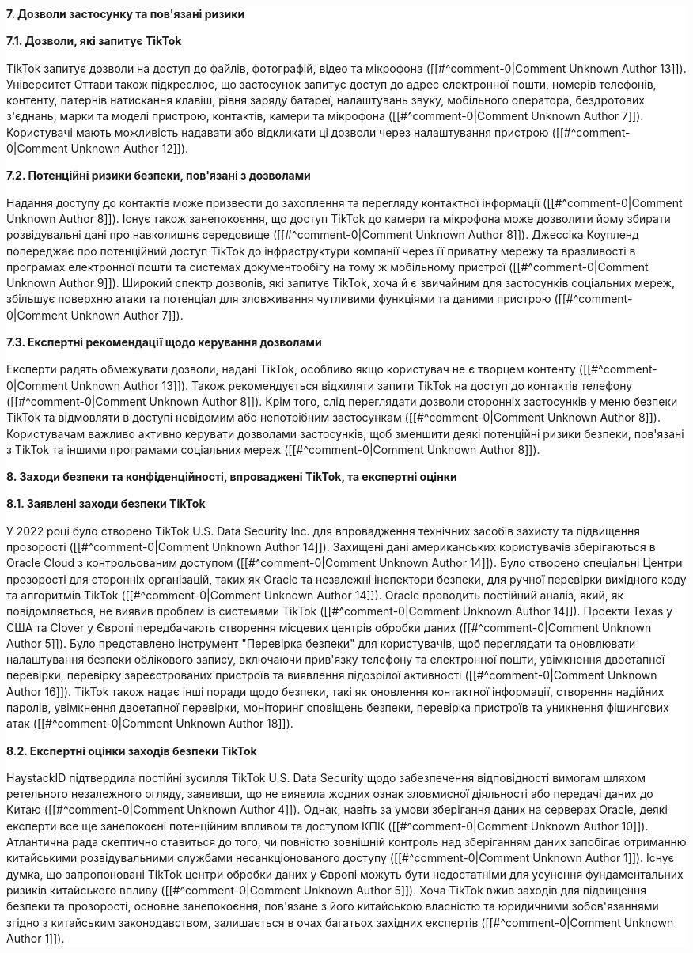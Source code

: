 **7. Дозволи застосунку та пов'язані ризики**

**7.1. Дозволи, які запитує TikTok**

TikTok запитує дозволи на доступ до файлів, фотографій, відео та мікрофона  ([[#^comment-0|Comment Unknown Author 13]]). Університет Оттави також підкреслює, що застосунок запитує доступ до адрес електронної пошти, номерів телефонів, контенту, патернів натискання клавіш, рівня заряду батареї, налаштувань звуку, мобільного оператора, бездротових з'єднань, марки та моделі пристрою, контактів, камери та мікрофона  ([[#^comment-0|Comment Unknown Author 7]]). Користувачі мають можливість надавати або відкликати ці дозволи через налаштування пристрою  ([[#^comment-0|Comment Unknown Author 12]]).

**7.2. Потенційні ризики безпеки, пов'язані з дозволами**

Надання доступу до контактів може призвести до захоплення та перегляду контактної інформації  ([[#^comment-0|Comment Unknown Author 8]]). Існує також занепокоєння, що доступ TikTok до камери та мікрофона може дозволити йому збирати розвідувальні дані про навколишнє середовище  ([[#^comment-0|Comment Unknown Author 8]]). Джессіка Коупленд попереджає про потенційний доступ TikTok до інфраструктури компанії через її приватну мережу та вразливості в програмах електронної пошти та системах документообігу на тому ж мобільному пристрої  ([[#^comment-0|Comment Unknown Author 9]]). Широкий спектр дозволів, які запитує TikTok, хоча й є звичайним для застосунків соціальних мереж, збільшує поверхню атаки та потенціал для зловживання чутливими функціями та даними пристрою  ([[#^comment-0|Comment Unknown Author 7]]).

**7.3. Експертні рекомендації щодо керування дозволами**

Експерти радять обмежувати дозволи, надані TikTok, особливо якщо користувач не є творцем контенту  ([[#^comment-0|Comment Unknown Author 13]]). Також рекомендується відхиляти запити TikTok на доступ до контактів телефону  ([[#^comment-0|Comment Unknown Author 8]]). Крім того, слід переглядати дозволи сторонніх застосунків у меню безпеки TikTok та відмовляти в доступі невідомим або непотрібним застосункам  ([[#^comment-0|Comment Unknown Author 8]]). Користувачам важливо активно керувати дозволами застосунків, щоб зменшити деякі потенційні ризики безпеки, пов'язані з TikTok та іншими програмами соціальних мереж  ([[#^comment-0|Comment Unknown Author 8]]).

**8. Заходи безпеки та конфіденційності, впроваджені TikTok, та експертні оцінки**

**8.1. Заявлені заходи безпеки TikTok**

У 2022 році було створено TikTok U.S. Data Security Inc. для впровадження технічних засобів захисту та підвищення прозорості  ([[#^comment-0|Comment Unknown Author 14]]). Захищені дані американських користувачів зберігаються в Oracle Cloud з контрольованим доступом  ([[#^comment-0|Comment Unknown Author 14]]). Було створено спеціальні Центри прозорості для сторонніх організацій, таких як Oracle та незалежні інспектори безпеки, для ручної перевірки вихідного коду та алгоритмів TikTok  ([[#^comment-0|Comment Unknown Author 14]]). Oracle проводить постійний аналіз, який, як повідомляється, не виявив проблем із системами TikTok  ([[#^comment-0|Comment Unknown Author 14]]). Проекти Texas у США та Clover у Європі передбачають створення місцевих центрів обробки даних  ([[#^comment-0|Comment Unknown Author 5]]). Було представлено інструмент "Перевірка безпеки" для користувачів, щоб переглядати та оновлювати налаштування безпеки облікового запису, включаючи прив'язку телефону та електронної пошти, увімкнення двоетапної перевірки, перевірку зареєстрованих пристроїв та виявлення підозрілої активності  ([[#^comment-0|Comment Unknown Author 16]]). TikTok також надає інші поради щодо безпеки, такі як оновлення контактної інформації, створення надійних паролів, увімкнення двоетапної перевірки, моніторинг сповіщень безпеки, перевірка пристроїв та уникнення фішингових атак  ([[#^comment-0|Comment Unknown Author 18]]).

**8.2. Експертні оцінки заходів безпеки TikTok**

HaystackID підтвердила постійні зусилля TikTok U.S. Data Security щодо забезпечення відповідності вимогам шляхом ретельного незалежного огляду, заявивши, що не виявила жодних ознак зловмисної діяльності або передачі даних до Китаю  ([[#^comment-0|Comment Unknown Author 4]]). Однак, навіть за умови зберігання даних на серверах Oracle, деякі експерти все ще занепокоєні потенційним впливом та доступом КПК  ([[#^comment-0|Comment Unknown Author 10]]). Атлантична рада скептично ставиться до того, чи повністю зовнішній контроль над зберіганням даних запобігає отриманню китайськими розвідувальними службами несанкціонованого доступу  ([[#^comment-0|Comment Unknown Author 1]]). Існує думка, що запропоновані TikTok центри обробки даних у Європі можуть бути недостатніми для усунення фундаментальних ризиків китайського впливу  ([[#^comment-0|Comment Unknown Author 5]]). Хоча TikTok вжив заходів для підвищення безпеки та прозорості, основне занепокоєння, пов'язане з його китайською власністю та юридичними зобов'язаннями згідно з китайським законодавством, залишається в очах багатьох західних експертів  ([[#^comment-0|Comment Unknown Author 1]]).
